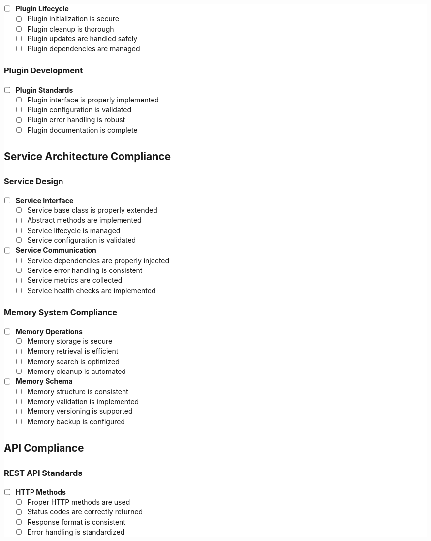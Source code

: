 - [ ] **Plugin Lifecycle**
  - [ ] Plugin initialization is secure
  - [ ] Plugin cleanup is thorough
  - [ ] Plugin updates are handled safely
  - [ ] Plugin dependencies are managed

### Plugin Development
- [ ] **Plugin Standards**
  - [ ] Plugin interface is properly implemented
  - [ ] Plugin configuration is validated
  - [ ] Plugin error handling is robust
  - [ ] Plugin documentation is complete

## Service Architecture Compliance

### Service Design
- [ ] **Service Interface**
  - [ ] Service base class is properly extended
  - [ ] Abstract methods are implemented
  - [ ] Service lifecycle is managed
  - [ ] Service configuration is validated

- [ ] **Service Communication**
  - [ ] Service dependencies are properly injected
  - [ ] Service error handling is consistent
  - [ ] Service metrics are collected
  - [ ] Service health checks are implemented

### Memory System Compliance
- [ ] **Memory Operations**
  - [ ] Memory storage is secure
  - [ ] Memory retrieval is efficient
  - [ ] Memory search is optimized
  - [ ] Memory cleanup is automated

- [ ] **Memory Schema**
  - [ ] Memory structure is consistent
  - [ ] Memory validation is implemented
  - [ ] Memory versioning is supported
  - [ ] Memory backup is configured

## API Compliance

### REST API Standards
- [ ] **HTTP Methods**
  - [ ] Proper HTTP methods are used
  - [ ] Status codes are correctly returned
  - [ ] Response format is consistent
  - [ ] Error handling is standardized
